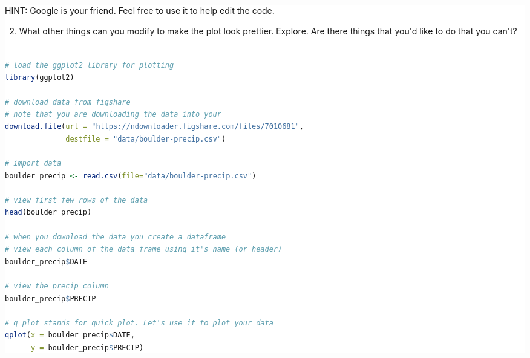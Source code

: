 HINT: Google is your friend. Feel free to use it to help edit the code.

2. What other things can you modify to make the plot look prettier. Explore. Are
there things that you'd like to do that you can't?
</div>

```r

# load the ggplot2 library for plotting
library(ggplot2)

# download data from figshare
# note that you are downloading the data into your
download.file(url = "https://ndownloader.figshare.com/files/7010681",
              destfile = "data/boulder-precip.csv")

# import data
boulder_precip <- read.csv(file="data/boulder-precip.csv")

# view first few rows of the data
head(boulder_precip)

# when you download the data you create a dataframe
# view each column of the data frame using it's name (or header)
boulder_precip$DATE

# view the precip column
boulder_precip$PRECIP

# q plot stands for quick plot. Let's use it to plot your data
qplot(x = boulder_precip$DATE,
      y = boulder_precip$PRECIP)

```
